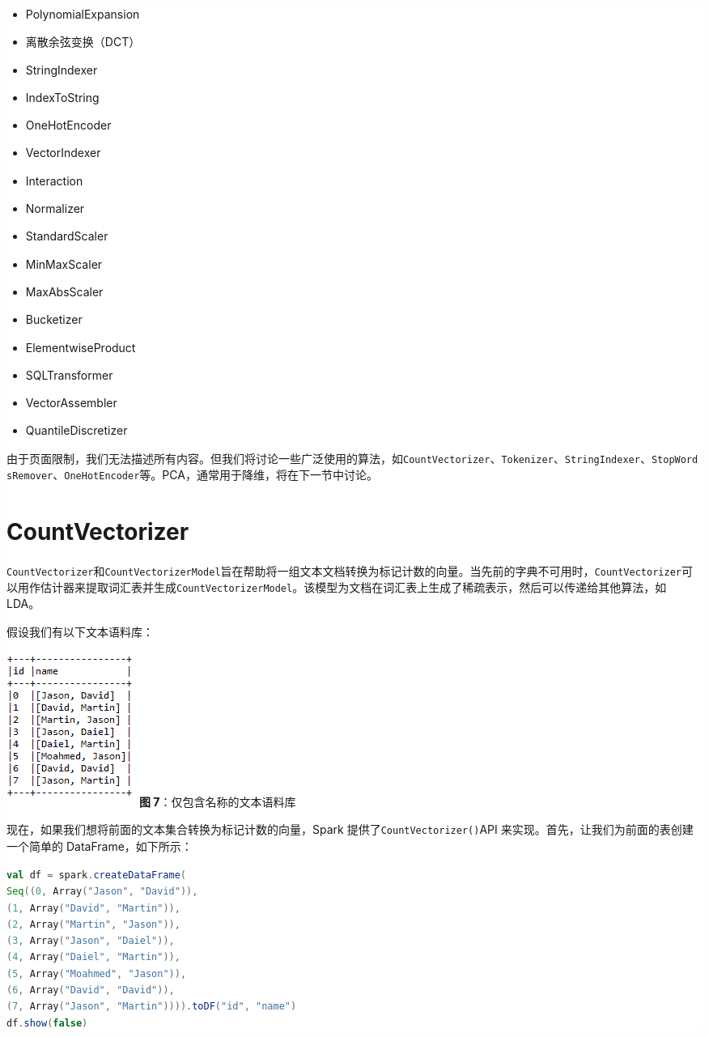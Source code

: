 +   PolynomialExpansion

+   离散余弦变换（DCT）

+   StringIndexer

+   IndexToString

+   OneHotEncoder

+   VectorIndexer

+   Interaction

+   Normalizer

+   StandardScaler

+   MinMaxScaler

+   MaxAbsScaler

+   Bucketizer

+   ElementwiseProduct

+   SQLTransformer

+   VectorAssembler

+   QuantileDiscretizer

由于页面限制，我们无法描述所有内容。但我们将讨论一些广泛使用的算法，如`CountVectorizer`、`Tokenizer`、`StringIndexer`、`StopWordsRemover`、`OneHotEncoder`等。PCA，通常用于降维，将在下一节中讨论。

# CountVectorizer

`CountVectorizer`和`CountVectorizerModel`旨在帮助将一组文本文档转换为标记计数的向量。当先前的字典不可用时，`CountVectorizer`可以用作估计器来提取词汇表并生成`CountVectorizerModel`。该模型为文档在词汇表上生成了稀疏表示，然后可以传递给其他算法，如 LDA。

假设我们有以下文本语料库：

![](img/00296.gif)**图 7**：仅包含名称的文本语料库

现在，如果我们想将前面的文本集合转换为标记计数的向量，Spark 提供了`CountVectorizer()`API 来实现。首先，让我们为前面的表创建一个简单的 DataFrame，如下所示：

```scala
val df = spark.createDataFrame(
Seq((0, Array("Jason", "David")),
(1, Array("David", "Martin")),
(2, Array("Martin", "Jason")),
(3, Array("Jason", "Daiel")),
(4, Array("Daiel", "Martin")),
(5, Array("Moahmed", "Jason")),
(6, Array("David", "David")),
(7, Array("Jason", "Martin")))).toDF("id", "name")
df.show(false)

```
